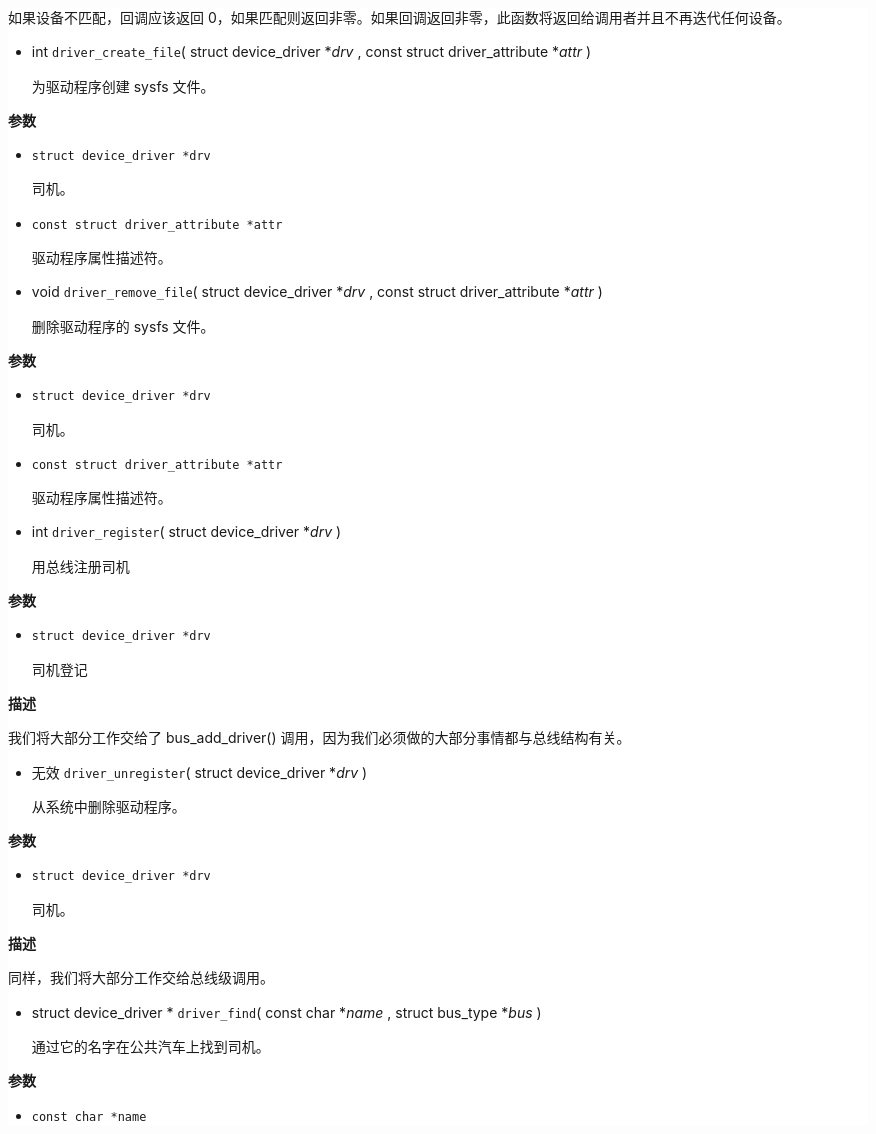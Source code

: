 如果设备不匹配，回调应该返回 0，如果匹配则返回非零。如果回调返回非零，此函数将返回给调用者并且不再迭代任何设备。

- int `driver_create_file`( struct device_driver **drv* , const struct driver_attribute **attr* )

  为驱动程序创建 sysfs 文件。

**参数**

- `struct device_driver *drv`

  司机。

- `const struct driver_attribute *attr`

  驱动程序属性描述符。

- void `driver_remove_file`( struct device_driver **drv* , const struct driver_attribute **attr* )

  删除驱动程序的 sysfs 文件。

**参数**

- `struct device_driver *drv`

  司机。

- `const struct driver_attribute *attr`

  驱动程序属性描述符。

- int `driver_register`( struct device_driver **drv* )

  用总线注册司机

**参数**

- `struct device_driver *drv`

  司机登记

**描述**

我们将大部分工作交给了 bus_add_driver() 调用，因为我们必须做的大部分事情都与总线结构有关。

- 无效 `driver_unregister`( struct device_driver **drv* )

  从系统中删除驱动程序。

**参数**

- `struct device_driver *drv`

  司机。

**描述**

同样，我们将大部分工作交给总线级调用。

- struct device_driver * `driver_find`( const char **name* , struct bus_type **bus* )

  通过它的名字在公共汽车上找到司机。

**参数**

- `const char *name`
